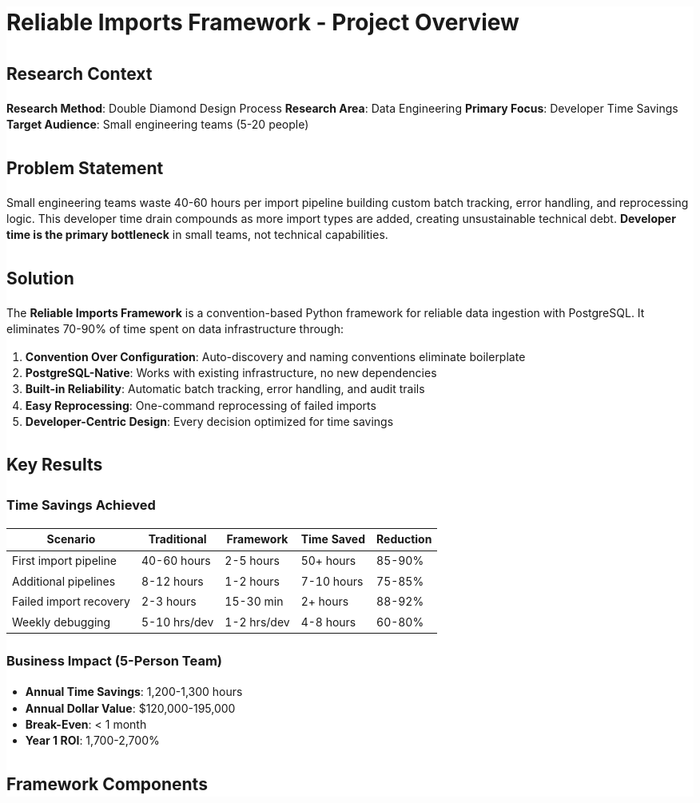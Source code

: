 # Reliable Imports Framework - Project Overview

## Research Context

**Research Method**: Double Diamond Design Process
**Research Area**: Data Engineering
**Primary Focus**: Developer Time Savings
**Target Audience**: Small engineering teams (5-20 people)

## Problem Statement

Small engineering teams waste 40-60 hours per import pipeline building custom batch tracking, error handling, and reprocessing logic. This developer time drain compounds as more import types are added, creating unsustainable technical debt. **Developer time is the primary bottleneck** in small teams, not technical capabilities.

## Solution

The **Reliable Imports Framework** is a convention-based Python framework for reliable data ingestion with PostgreSQL. It eliminates 70-90% of time spent on data infrastructure through:

1. **Convention Over Configuration**: Auto-discovery and naming conventions eliminate boilerplate
2. **PostgreSQL-Native**: Works with existing infrastructure, no new dependencies
3. **Built-in Reliability**: Automatic batch tracking, error handling, and audit trails
4. **Easy Reprocessing**: One-command reprocessing of failed imports
5. **Developer-Centric Design**: Every decision optimized for time savings

## Key Results

### Time Savings Achieved

| Scenario | Traditional | Framework | Time Saved | Reduction |
|----------|-------------|-----------|------------|-----------|
| First import pipeline | 40-60 hours | 2-5 hours | 50+ hours | 85-90% |
| Additional pipelines | 8-12 hours | 1-2 hours | 7-10 hours | 75-85% |
| Failed import recovery | 2-3 hours | 15-30 min | 2+ hours | 88-92% |
| Weekly debugging | 5-10 hrs/dev | 1-2 hrs/dev | 4-8 hours | 60-80% |

### Business Impact (5-Person Team)

- **Annual Time Savings**: 1,200-1,300 hours
- **Annual Dollar Value**: $120,000-195,000
- **Break-Even**: < 1 month
- **Year 1 ROI**: 1,700-2,700%

## Framework Components

